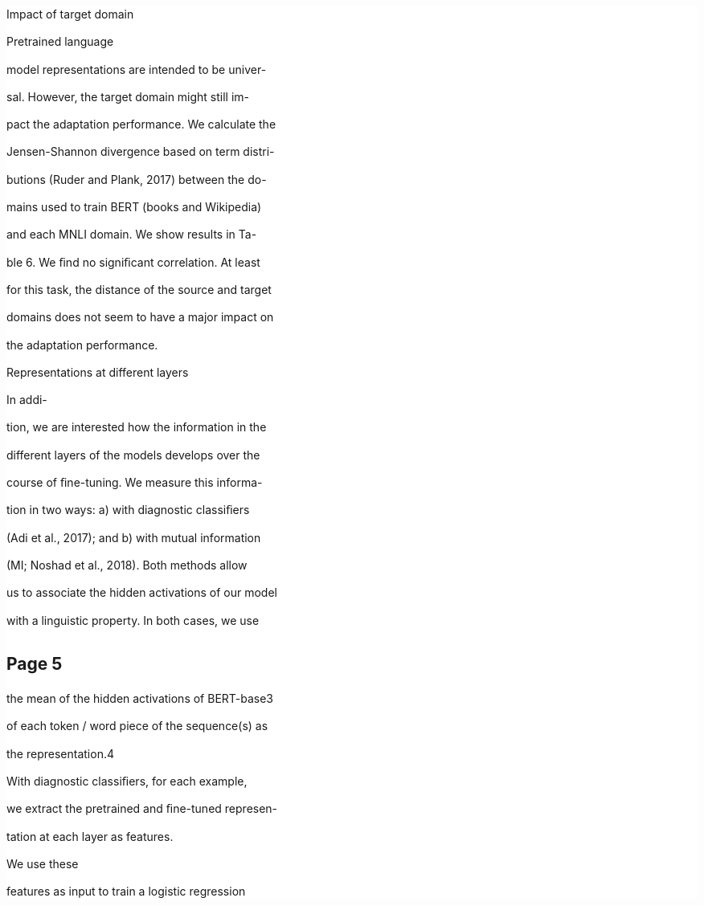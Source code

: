 Impact of target domain

Pretrained language

model representations are intended to be univer-

sal. However, the target domain might still im-

pact the adaptation performance. We calculate the

Jensen-Shannon divergence based on term distri-

butions (Ruder and Plank, 2017) between the do-

mains used to train BERT (books and Wikipedia)

and each MNLI domain. We show results in Ta-

ble 6. We ﬁnd no signiﬁcant correlation. At least

for this task, the distance of the source and target

domains does not seem to have a major impact on

the adaptation performance.

Representations at different layers

In addi-

tion, we are interested how the information in the

different layers of the models develops over the

course of ﬁne-tuning. We measure this informa-

tion in two ways: a) with diagnostic classiﬁers

(Adi et al., 2017); and b) with mutual information

(MI; Noshad et al., 2018). Both methods allow

us to associate the hidden activations of our model

with a linguistic property. In both cases, we use

## Page 5

the mean of the hidden activations of BERT-base3

of each token / word piece of the sequence(s) as

the representation.4

With diagnostic classiﬁers, for each example,

we extract the pretrained and ﬁne-tuned represen-

tation at each layer as features.

We use these

features as input to train a logistic regression
